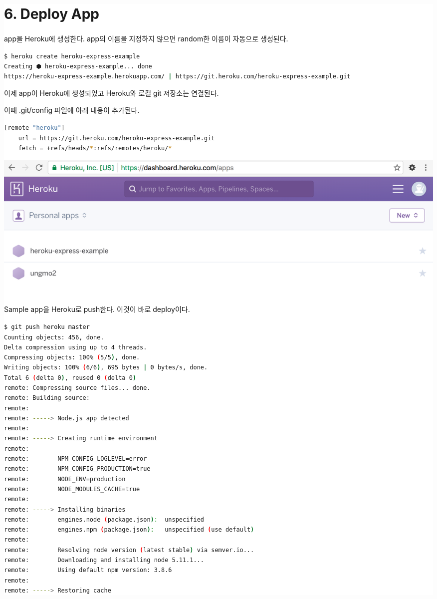 # 6. Deploy App

app을 Heroku에 생성한다. app의 이름을 지정하지 않으면 random한 이름이 자동으로 생성된다.

```bash
$ heroku create heroku-express-example
Creating ⬢ heroku-express-example... done
https://heroku-express-example.herokuapp.com/ | https://git.heroku.com/heroku-express-example.git
```

이제 app이 Heroku에 생성되었고 Heroku와 로컬 git 저장소는 연결된다.

이때 .git/config 파일에 아래 내용이 추가된다.

```bash
[remote "heroku"]
	url = https://git.heroku.com/heroku-express-example.git
	fetch = +refs/heads/*:refs/remotes/heroku/*
```

![heroku create app](/img/heroku-create-app.png)

Sample app을 Heroku로 push한다. 이것이 바로 deploy이다.

```bash
$ git push heroku master
Counting objects: 456, done.
Delta compression using up to 4 threads.
Compressing objects: 100% (5/5), done.
Writing objects: 100% (6/6), 695 bytes | 0 bytes/s, done.
Total 6 (delta 0), reused 0 (delta 0)
remote: Compressing source files... done.
remote: Building source:
remote:
remote: -----> Node.js app detected
remote:
remote: -----> Creating runtime environment
remote:        
remote:        NPM_CONFIG_LOGLEVEL=error
remote:        NPM_CONFIG_PRODUCTION=true
remote:        NODE_ENV=production
remote:        NODE_MODULES_CACHE=true
remote:
remote: -----> Installing binaries
remote:        engines.node (package.json):  unspecified
remote:        engines.npm (package.json):   unspecified (use default)
remote:        
remote:        Resolving node version (latest stable) via semver.io...
remote:        Downloading and installing node 5.11.1...
remote:        Using default npm version: 3.8.6
remote:
remote: -----> Restoring cache
```